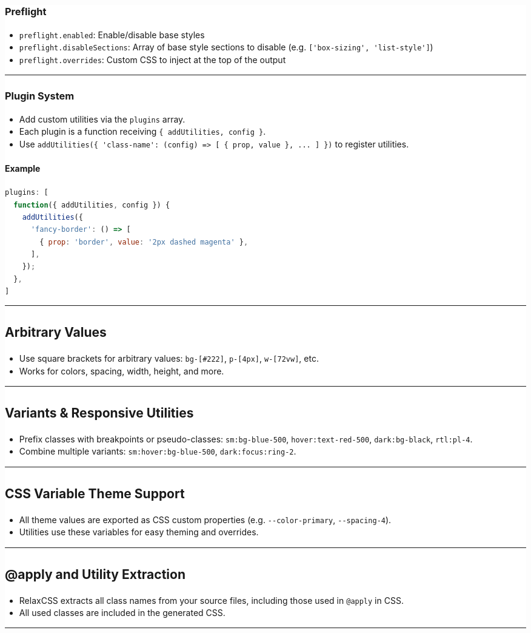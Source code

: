 
### Preflight
- `preflight.enabled`: Enable/disable base styles
- `preflight.disableSections`: Array of base style sections to disable (e.g. `['box-sizing', 'list-style']`)
- `preflight.overrides`: Custom CSS to inject at the top of the output

---

### Plugin System
- Add custom utilities via the `plugins` array.
- Each plugin is a function receiving `{ addUtilities, config }`.
- Use `addUtilities({ 'class-name': (config) => [ { prop, value }, ... ] })` to register utilities.

#### Example
```js
plugins: [
  function({ addUtilities, config }) {
    addUtilities({
      'fancy-border': () => [
        { prop: 'border', value: '2px dashed magenta' },
      ],
    });
  },
]
```

---

## Arbitrary Values
- Use square brackets for arbitrary values: `bg-[#222]`, `p-[4px]`, `w-[72vw]`, etc.
- Works for colors, spacing, width, height, and more.

---

## Variants & Responsive Utilities
- Prefix classes with breakpoints or pseudo-classes: `sm:bg-blue-500`, `hover:text-red-500`, `dark:bg-black`, `rtl:pl-4`.
- Combine multiple variants: `sm:hover:bg-blue-500`, `dark:focus:ring-2`.

---

## CSS Variable Theme Support
- All theme values are exported as CSS custom properties (e.g. `--color-primary`, `--spacing-4`).
- Utilities use these variables for easy theming and overrides.

---

## @apply and Utility Extraction
- RelaxCSS extracts all class names from your source files, including those used in `@apply` in CSS.
- All used classes are included in the generated CSS.

---